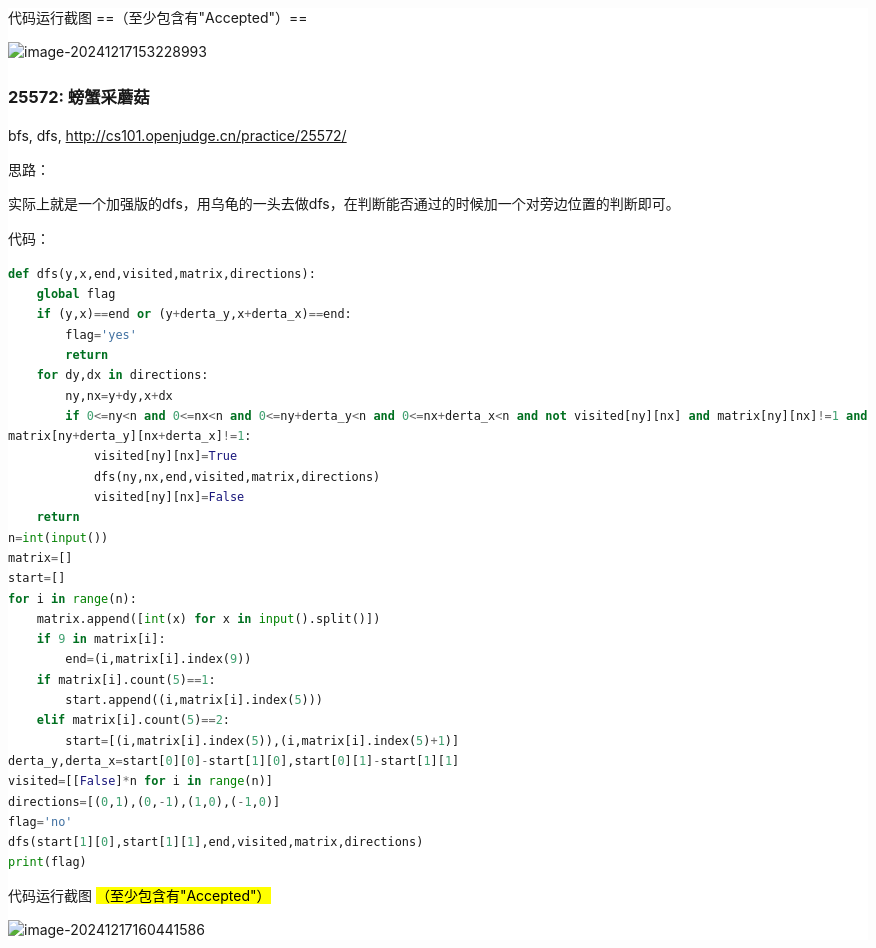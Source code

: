 

代码运行截图 ==（至少包含有"Accepted"）==

![image-20241217153228993](C:\Users\32786\AppData\Roaming\Typora\typora-user-images\image-20241217153228993.png)

### 25572: 螃蟹采蘑菇

bfs, dfs, http://cs101.openjudge.cn/practice/25572/

思路：

实际上就是一个加强版的dfs，用乌龟的一头去做dfs，在判断能否通过的时候加一个对旁边位置的判断即可。

代码：

```python
def dfs(y,x,end,visited,matrix,directions):
    global flag
    if (y,x)==end or (y+derta_y,x+derta_x)==end:
        flag='yes'
        return
    for dy,dx in directions:
        ny,nx=y+dy,x+dx
        if 0<=ny<n and 0<=nx<n and 0<=ny+derta_y<n and 0<=nx+derta_x<n and not visited[ny][nx] and matrix[ny][nx]!=1 and matrix[ny+derta_y][nx+derta_x]!=1:
            visited[ny][nx]=True
            dfs(ny,nx,end,visited,matrix,directions)
            visited[ny][nx]=False
    return
n=int(input())
matrix=[]
start=[]
for i in range(n):
    matrix.append([int(x) for x in input().split()])
    if 9 in matrix[i]:
        end=(i,matrix[i].index(9))
    if matrix[i].count(5)==1:
        start.append((i,matrix[i].index(5)))
    elif matrix[i].count(5)==2:
        start=[(i,matrix[i].index(5)),(i,matrix[i].index(5)+1)]
derta_y,derta_x=start[0][0]-start[1][0],start[0][1]-start[1][1]
visited=[[False]*n for i in range(n)]
directions=[(0,1),(0,-1),(1,0),(-1,0)]
flag='no'
dfs(start[1][0],start[1][1],end,visited,matrix,directions)
print(flag)
```



代码运行截图 <mark>（至少包含有"Accepted"）</mark>

![image-20241217160441586](C:\Users\32786\AppData\Roaming\Typora\typora-user-images\image-20241217160441586.png)


